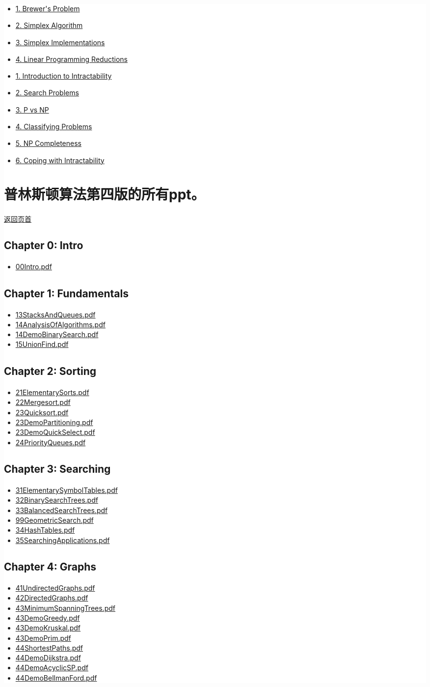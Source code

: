  * [1. Brewer's Problem](http://www.youtube.com/watch?v=VCRs2FAyHn0)
 * [2. Simplex Algorithm](http://www.youtube.com/watch?v=WDVxlZVAK7M)
 * [3. Simplex Implementations](http://www.youtube.com/watch?v=1KYcpcON2AU)
 * [4. Linear Programming Reductions](http://www.youtube.com/watch?v=rWhcLyiLZLA)

 * [1. Introduction to Intractability](http://www.youtube.com/watch?v=iWnqlDvMomc)
 * [2. Search Problems](http://www.youtube.com/watch?v=BsE1gT-qyF4)
 * [3. P vs  NP](http://www.youtube.com/watch?v=iZPO9BOJ3PQ)
 * [4. Classifying Problems](http://www.youtube.com/watch?v=5XfPE5Uk-_4)
 * [5. NP Completeness](http://www.youtube.com/watch?v=kHc73BKuJd0)
 * [6. Coping with Intractability](http://www.youtube.com/watch?v=6qcaaDp4cdQ)

<a name="3"></a> 
# 普林斯顿算法第四版的所有ppt。
<a href="#4">返回页首</a> 
## Chapter 0: Intro
 * [00Intro.pdf](http://algs4.cs.princeton.edu/lectures/00Intro.pdf)

## Chapter 1: Fundamentals

 * [13StacksAndQueues.pdf](http://algs4.cs.princeton.edu/lectures/13StacksAndQueues.pdf)
 * [14AnalysisOfAlgorithms.pdf](http://algs4.cs.princeton.edu/lectures/14AnalysisOfAlgorithms.pdf)
 * [14DemoBinarySearch.pdf](http://algs4.cs.princeton.edu/lectures/14DemoBinarySearch.pdf)
 * [15UnionFind.pdf](http://algs4.cs.princeton.edu/lectures/15UnionFind.pdf)

## Chapter 2: Sorting
 * [21ElementarySorts.pdf](http://algs4.cs.princeton.edu/lectures/21ElementarySorts.pdf)
 * [22Mergesort.pdf](http://algs4.cs.princeton.edu/lectures/22Mergesort.pdf)
 * [23Quicksort.pdf](http://algs4.cs.princeton.edu/lectures/23Quicksort.pdf)
 * [23DemoPartitioning.pdf](http://algs4.cs.princeton.edu/lectures/23DemoPartitioning.pdf)
 * [23DemoQuickSelect.pdf](http://algs4.cs.princeton.edu/lectures/23DemoQuickSelect.pdf)
 * [24PriorityQueues.pdf](http://algs4.cs.princeton.edu/lectures/24PriorityQueues.pdf)
 
## Chapter 3: Searching
 * [31ElementarySymbolTables.pdf](http://algs4.cs.princeton.edu/lectures/31ElementarySymbolTables.pdf)
 * [32BinarySearchTrees.pdf](http://algs4.cs.princeton.edu/lectures/32BinarySearchTrees.pdf)
 * [33BalancedSearchTrees.pdf](http://algs4.cs.princeton.edu/lectures/33BalancedSearchTrees.pdf)
 * [99GeometricSearch.pdf](http://algs4.cs.princeton.edu/lectures/99GeometricSearch.pdf)
 * [34HashTables.pdf](http://algs4.cs.princeton.edu/lectures/34HashTables.pdf)
 * [35SearchingApplications.pdf](http://algs4.cs.princeton.edu/lectures/35SearchingApplications.pdf)

## Chapter 4: Graphs 
 * [41UndirectedGraphs.pdf](http://algs4.cs.princeton.edu/lectures/41UndirectedGraphs.pdf)
 * [42DirectedGraphs.pdf](http://algs4.cs.princeton.edu/lectures/42DirectedGraphs.pdf)
 * [43MinimumSpanningTrees.pdf](http://algs4.cs.princeton.edu/lectures/43MinimumSpanningTrees.pdf)
 * [43DemoGreedy.pdf](http://algs4.cs.princeton.edu/lectures/43DemoGreedy.pdf)
 * [43DemoKruskal.pdf](http://algs4.cs.princeton.edu/lectures/43DemoKruskal.pdf)
 * [43DemoPrim.pdf](http://algs4.cs.princeton.edu/lectures/43DemoPrim.pdf)
 * [44ShortestPaths.pdf](http://algs4.cs.princeton.edu/lectures/44ShortestPaths.pdf)
 * [44DemoDijkstra.pdf](http://algs4.cs.princeton.edu/lectures/44DemoDijkstra.pdf)
 * [44DemoAcyclicSP.pdf](http://algs4.cs.princeton.edu/lectures/44DemoAcyclicSP.pdf)
 * [44DemoBellmanFord.pdf](http://algs4.cs.princeton.edu/lectures/44DemoBellmanFord.pdf)
 